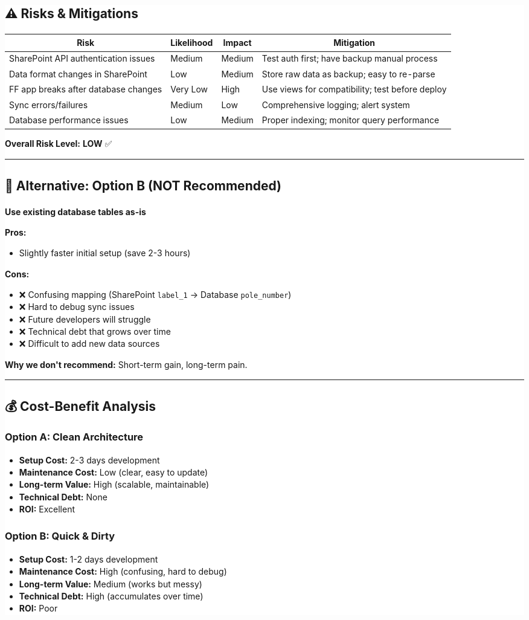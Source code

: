## ⚠️ Risks & Mitigations

| Risk | Likelihood | Impact | Mitigation |
|------|-----------|--------|------------|
| SharePoint API authentication issues | Medium | Medium | Test auth first; have backup manual process |
| Data format changes in SharePoint | Low | Medium | Store raw data as backup; easy to re-parse |
| FF app breaks after database changes | Very Low | High | Use views for compatibility; test before deploy |
| Sync errors/failures | Medium | Low | Comprehensive logging; alert system |
| Database performance issues | Low | Medium | Proper indexing; monitor query performance |

**Overall Risk Level:** **LOW** ✅

---

## 🔄 Alternative: Option B (NOT Recommended)

**Use existing database tables as-is**

**Pros:**
- Slightly faster initial setup (save 2-3 hours)

**Cons:**
- ❌ Confusing mapping (SharePoint `label_1` → Database `pole_number`)
- ❌ Hard to debug sync issues
- ❌ Future developers will struggle
- ❌ Technical debt that grows over time
- ❌ Difficult to add new data sources

**Why we don't recommend:** Short-term gain, long-term pain.

---

## 💰 Cost-Benefit Analysis

### **Option A: Clean Architecture**
- **Setup Cost:** 2-3 days development
- **Maintenance Cost:** Low (clear, easy to update)
- **Long-term Value:** High (scalable, maintainable)
- **Technical Debt:** None
- **ROI:** Excellent

### **Option B: Quick & Dirty**
- **Setup Cost:** 1-2 days development
- **Maintenance Cost:** High (confusing, hard to debug)
- **Long-term Value:** Medium (works but messy)
- **Technical Debt:** High (accumulates over time)
- **ROI:** Poor
